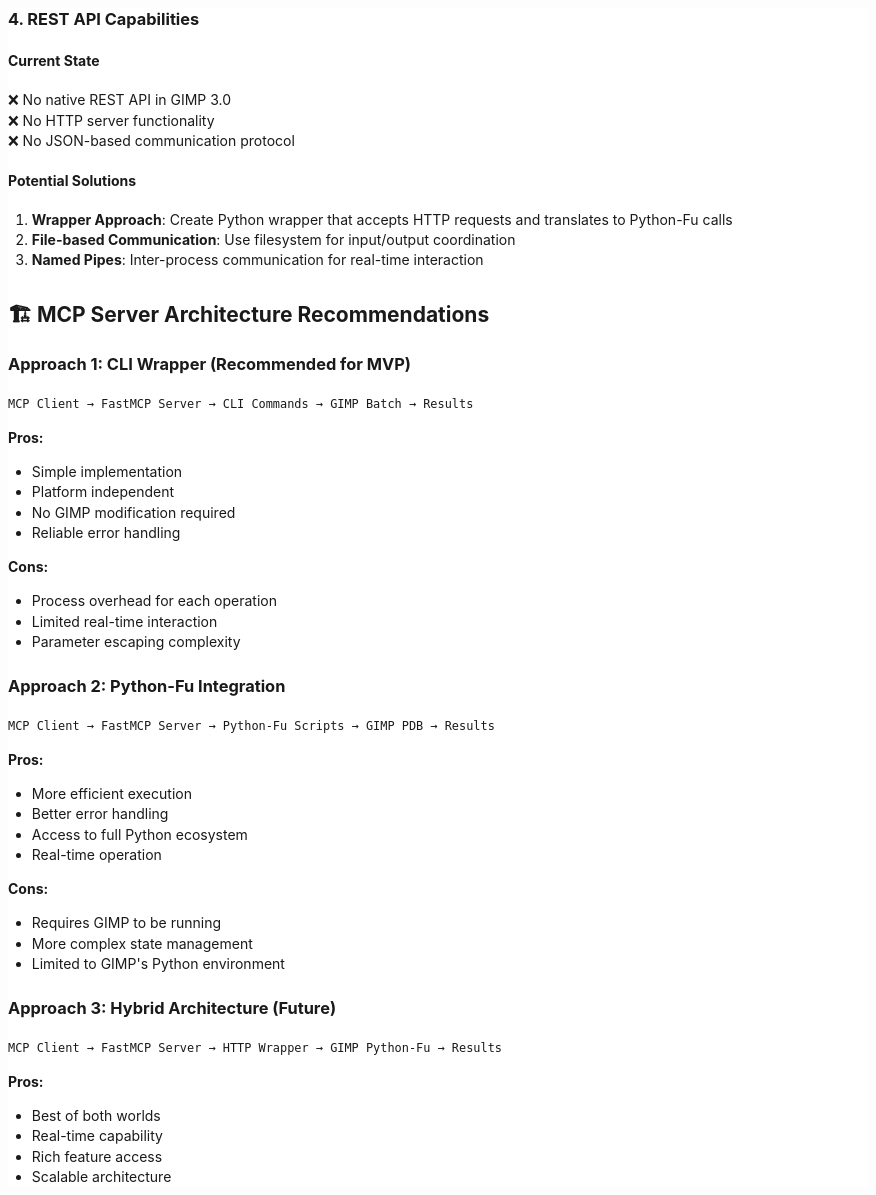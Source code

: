 ### 4. REST API Capabilities

#### Current State
❌ No native REST API in GIMP 3.0  
❌ No HTTP server functionality  
❌ No JSON-based communication protocol  

#### Potential Solutions
1. **Wrapper Approach**: Create Python wrapper that accepts HTTP requests and translates to Python-Fu calls
2. **File-based Communication**: Use filesystem for input/output coordination
3. **Named Pipes**: Inter-process communication for real-time interaction

## 🏗️ MCP Server Architecture Recommendations

### Approach 1: CLI Wrapper (Recommended for MVP)
```
MCP Client → FastMCP Server → CLI Commands → GIMP Batch → Results
```

**Pros:**
- Simple implementation
- Platform independent
- No GIMP modification required
- Reliable error handling

**Cons:**
- Process overhead for each operation
- Limited real-time interaction
- Parameter escaping complexity

### Approach 2: Python-Fu Integration
```
MCP Client → FastMCP Server → Python-Fu Scripts → GIMP PDB → Results
```

**Pros:**
- More efficient execution
- Better error handling
- Access to full Python ecosystem
- Real-time operation

**Cons:**
- Requires GIMP to be running
- More complex state management
- Limited to GIMP's Python environment

### Approach 3: Hybrid Architecture (Future)
```
MCP Client → FastMCP Server → HTTP Wrapper → GIMP Python-Fu → Results
```

**Pros:**
- Best of both worlds
- Real-time capability
- Rich feature access
- Scalable architecture
